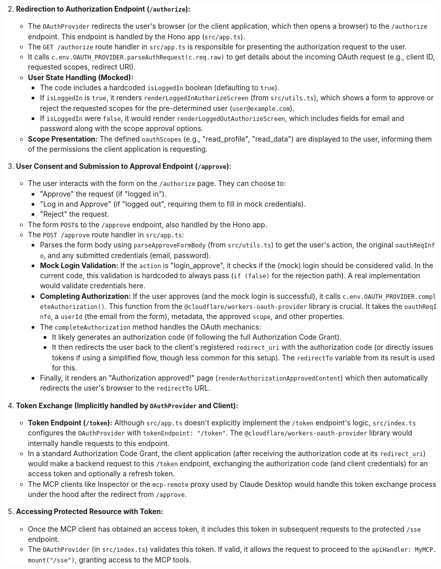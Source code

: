2.  **Redirection to Authorization Endpoint (`/authorize`):**
    *   The `OAuthProvider` redirects the user's browser (or the client application, which then opens a browser) to the `/authorize` endpoint. This endpoint is handled by the Hono app (`src/app.ts`).
    *   The `GET /authorize` route handler in `src/app.ts` is responsible for presenting the authorization request to the user.
    *   It calls `c.env.OAUTH_PROVIDER.parseAuthRequest(c.req.raw)` to get details about the incoming OAuth request (e.g., client ID, requested scopes, redirect URI).
    *   **User State Handling (Mocked):**
        *   The code includes a hardcoded `isLoggedIn` boolean (defaulting to `true`).
        *   If `isLoggedIn` is `true`, it renders `renderLoggedInAuthorizeScreen` (from `src/utils.ts`), which shows a form to approve or reject the requested scopes for the pre-determined user (`user@example.com`).
        *   If `isLoggedIn` were `false`, it would render `renderLoggedOutAuthorizeScreen`, which includes fields for email and password along with the scope approval options.
    *   **Scope Presentation:** The defined `oauthScopes` (e.g., "read\_profile", "read\_data") are displayed to the user, informing them of the permissions the client application is requesting.

3.  **User Consent and Submission to Approval Endpoint (`/approve`):**
    *   The user interacts with the form on the `/authorize` page. They can choose to:
        *   "Approve" the request (if "logged in").
        *   "Log in and Approve" (if "logged out", requiring them to fill in mock credentials).
        *   "Reject" the request.
    *   The form `POST`s to the `/approve` endpoint, also handled by the Hono app.
    *   The `POST /approve` route handler in `src/app.ts`:
        *   Parses the form body using `parseApproveFormBody` (from `src/utils.ts`) to get the user's action, the original `oauthReqInfo`, and any submitted credentials (email, password).
        *   **Mock Login Validation:** If the `action` is "login\_approve", it checks if the (mock) login should be considered valid. In the current code, this validation is hardcoded to always pass (`if (false)` for the rejection path). A real implementation would validate credentials here.
        *   **Completing Authorization:** If the user approves (and the mock login is successful), it calls `c.env.OAUTH_PROVIDER.completeAuthorization()`. This function from the `@cloudflare/workers-oauth-provider` library is crucial. It takes the `oauthReqInfo`, a `userId` (the email from the form), metadata, the approved `scope`, and other properties.
        *   The `completeAuthorization` method handles the OAuth mechanics:
            *   It likely generates an authorization code (if following the full Authorization Code Grant).
            *   It then redirects the user back to the client's registered `redirect_uri` with the authorization code (or directly issues tokens if using a simplified flow, though less common for this setup). The `redirectTo` variable from its result is used for this.
        *   Finally, it renders an "Authorization approved!" page (`renderAuthorizationApprovedContent`) which then automatically redirects the user's browser to the `redirectTo` URL.

4.  **Token Exchange (Implicitly handled by `OAuthProvider` and Client):**
    *   **Token Endpoint (`/token`):** Although `src/app.ts` doesn't explicitly implement the `/token` endpoint's logic, `src/index.ts` configures the `OAuthProvider` with `tokenEndpoint: "/token"`. The `@cloudflare/workers-oauth-provider` library would internally handle requests to this endpoint.
    *   In a standard Authorization Code Grant, the client application (after receiving the authorization code at its `redirect_uri`) would make a backend request to this `/token` endpoint, exchanging the authorization code (and client credentials) for an access token and optionally a refresh token.
    *   The MCP clients like Inspector or the `mcp-remote` proxy used by Claude Desktop would handle this token exchange process under the hood after the redirect from `/approve`.

5.  **Accessing Protected Resource with Token:**
    *   Once the MCP client has obtained an access token, it includes this token in subsequent requests to the protected `/sse` endpoint.
    *   The `OAuthProvider` (in `src/index.ts`) validates this token. If valid, it allows the request to proceed to the `apiHandler: MyMCP.mount("/sse")`, granting access to the MCP tools.
